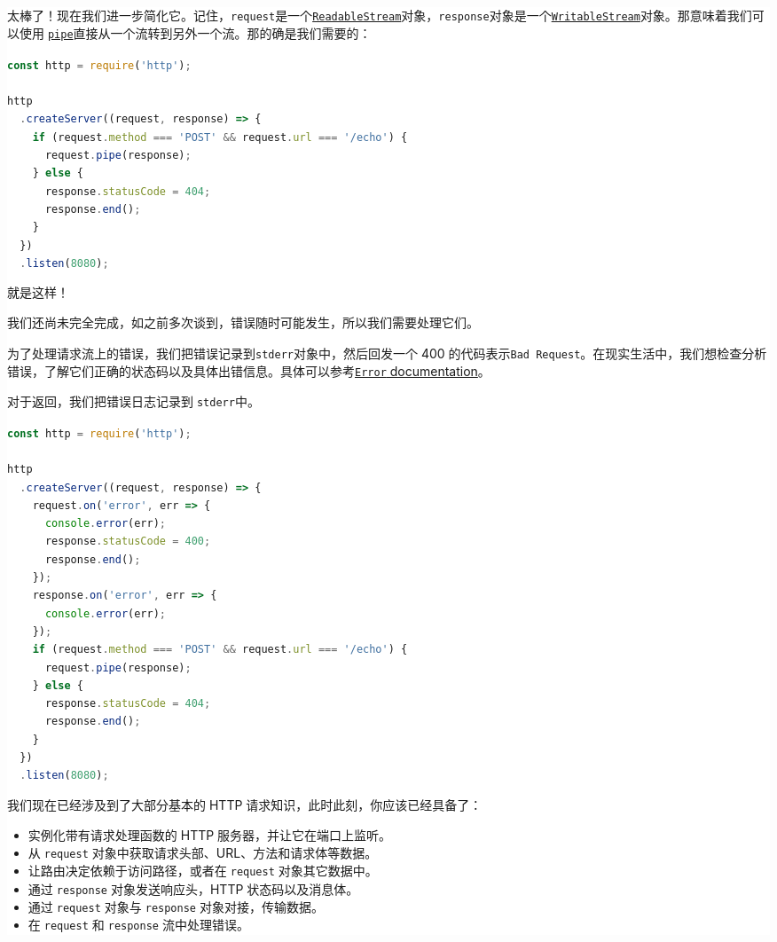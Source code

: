 太棒了！现在我们进一步简化它。记住，`request`是一个[`ReadableStream`][]对象，`response`对象是一个[`WritableStream`][]对象。那意味着我们可以使用 [`pipe`][]直接从一个流转到另外一个流。那的确是我们需要的：

```javascript
const http = require('http');

http
  .createServer((request, response) => {
    if (request.method === 'POST' && request.url === '/echo') {
      request.pipe(response);
    } else {
      response.statusCode = 404;
      response.end();
    }
  })
  .listen(8080);
```

就是这样！

我们还尚未完全完成，如之前多次谈到，错误随时可能发生，所以我们需要处理它们。

为了处理请求流上的错误，我们把错误记录到`stderr`对象中，然后回发一个 400 的代码表示`Bad Request`。在现实生活中，我们想检查分析错误，了解它们正确的状态码以及具体出错信息。具体可以参考[`Error` documentation][]。

对于返回，我们把错误日志记录到 `stderr`中。

```javascript
const http = require('http');

http
  .createServer((request, response) => {
    request.on('error', err => {
      console.error(err);
      response.statusCode = 400;
      response.end();
    });
    response.on('error', err => {
      console.error(err);
    });
    if (request.method === 'POST' && request.url === '/echo') {
      request.pipe(response);
    } else {
      response.statusCode = 404;
      response.end();
    }
  })
  .listen(8080);
```

我们现在已经涉及到了大部分基本的 HTTP 请求知识，此时此刻，你应该已经具备了：

- 实例化带有请求处理函数的 HTTP 服务器，并让它在端口上监听。
- 从 `request` 对象中获取请求头部、URL、方法和请求体等数据。
- 让路由决定依赖于访问路径，或者在 `request` 对象其它数据中。
- 通过 `response` 对象发送响应头，HTTP 状态码以及消息体。
- 通过 `request` 对象与 `response` 对象对接，传输数据。
- 在 `request` 和 `response` 流中处理错误。


[`EventEmitters`]: https://nodejs.org/api/events.html
[`Streams`]: https://nodejs.org/api/stream.html
[`createServer`]: https://nodejs.org/api/http.html#http_http_createserver_requestlistener
[`Server`]: https://nodejs.org/api/http.html#http_class_http_server
[`listen`]: https://nodejs.org/api/http.html#http_server_listen_port_hostname_backlog_callback
[API 参考文档]: https://nodejs.org/api/http.html
[`IncomingMessage`]: https://nodejs.org/api/http.html#http_class_http_incomingmessage
[`ReadableStream`]: https://nodejs.org/api/stream.html#stream_class_stream_readable
[`rawHeaders`]: https://nodejs.org/api/http.html#http_message_rawheaders
[`Buffer`]: https://nodejs.org/api/buffer.html
[`concat-stream`]: https://www.npmjs.com/package/concat-stream
[`body`]: https://www.npmjs.com/package/body
[`npm`]: https://www.npmjs.com
[`EventEmitter`]: https://nodejs.org/api/events.html#events_class_eventemitter
[处理错误]: https://nodejs.org/api/errors.html
[`ServerResponse`]: https://nodejs.org/api/http.html#http_class_http_serverresponse
[`setHeader`]: https://nodejs.org/api/http.html#http_response_setheader_name_value
[`WritableStream`]: https://nodejs.org/api/stream.html#stream_class_stream_writable
[`writeHead`]: https://nodejs.org/api/http.html#http_response_writehead_statuscode_statusmessage_headers
[`express`]: https://www.npmjs.com/package/express
[`router`]: https://www.npmjs.com/package/router
[`pipe`]: https://nodejs.org/api/stream.html#stream_readable_pipe_destination_options
[`Error` documentation]: https://nodejs.org/api/errors.html
[`HTTP`]: https://nodejs.org/api/http.html